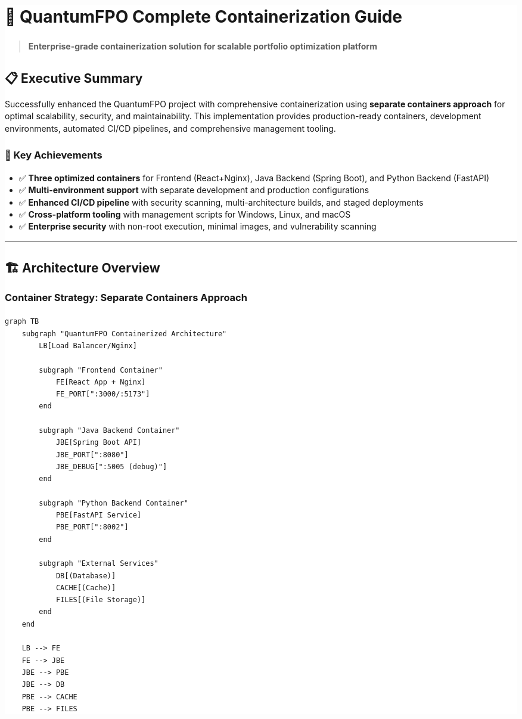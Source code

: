# 🐳 QuantumFPO Complete Containerization Guide

> **Enterprise-grade containerization solution for scalable portfolio optimization platform**

## 📋 Executive Summary

Successfully enhanced the QuantumFPO project with comprehensive containerization using **separate containers approach** for optimal scalability, security, and maintainability. This implementation provides production-ready containers, development environments, automated CI/CD pipelines, and comprehensive management tooling.

### 🎯 Key Achievements
- ✅ **Three optimized containers** for Frontend (React+Nginx), Java Backend (Spring Boot), and Python Backend (FastAPI)
- ✅ **Multi-environment support** with separate development and production configurations
- ✅ **Enhanced CI/CD pipeline** with security scanning, multi-architecture builds, and staged deployments
- ✅ **Cross-platform tooling** with management scripts for Windows, Linux, and macOS
- ✅ **Enterprise security** with non-root execution, minimal images, and vulnerability scanning

---

## 🏗️ Architecture Overview

### Container Strategy: **Separate Containers Approach**

```mermaid
graph TB
    subgraph "QuantumFPO Containerized Architecture"
        LB[Load Balancer/Nginx]
        
        subgraph "Frontend Container"
            FE[React App + Nginx]
            FE_PORT[":3000/:5173"]
        end
        
        subgraph "Java Backend Container"
            JBE[Spring Boot API]
            JBE_PORT[":8080"]
            JBE_DEBUG[":5005 (debug)"]
        end
        
        subgraph "Python Backend Container"
            PBE[FastAPI Service]
            PBE_PORT[":8002"]
        end
        
        subgraph "External Services"
            DB[(Database)]
            CACHE[(Cache)]
            FILES[(File Storage)]
        end
    end
    
    LB --> FE
    FE --> JBE
    JBE --> PBE
    JBE --> DB
    PBE --> CACHE
    PBE --> FILES
```
